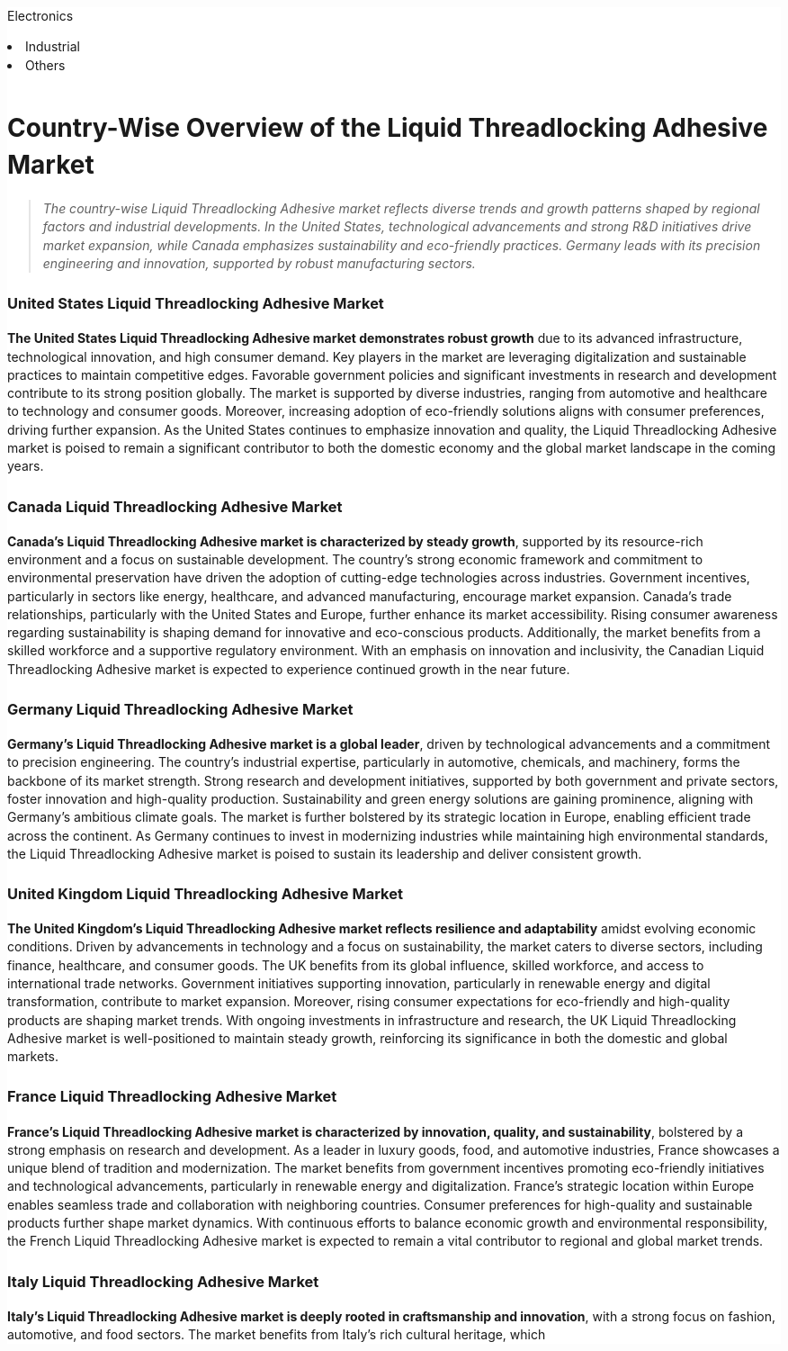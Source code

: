 Electronics</li><li>Industrial</li><li>Others</li></ul><h1><span class="">Country-Wise Overview of the Liquid Threadlocking Adhesive Market<br /></span></h1><blockquote><p><em><span class="">The country-wise Liquid Threadlocking Adhesive market reflects diverse trends and growth patterns shaped by regional factors and industrial developments. In the United States, technological advancements and strong R&amp;D initiatives drive market expansion, while Canada emphasizes sustainability and eco-friendly practices. Germany leads with its precision engineering and innovation, supported by robust manufacturing sectors.</span></em></p></blockquote><h3><strong>United States Liquid Threadlocking Adhesive Market</strong></h3><p><strong>The United States Liquid Threadlocking Adhesive market demonstrates robust growth</strong> due to its advanced infrastructure, technological innovation, and high consumer demand. Key players in the market are leveraging digitalization and sustainable practices to maintain competitive edges. Favorable government policies and significant investments in research and development contribute to its strong position globally. The market is supported by diverse industries, ranging from automotive and healthcare to technology and consumer goods. Moreover, increasing adoption of eco-friendly solutions aligns with consumer preferences, driving further expansion. As the United States continues to emphasize innovation and quality, the Liquid Threadlocking Adhesive market is poised to remain a significant contributor to both the domestic economy and the global market landscape in the coming years.</p><h3><strong>Canada Liquid Threadlocking Adhesive Market</strong></h3><p><strong>Canada&rsquo;s Liquid Threadlocking Adhesive market is characterized by steady growth</strong>, supported by its resource-rich environment and a focus on sustainable development. The country&rsquo;s strong economic framework and commitment to environmental preservation have driven the adoption of cutting-edge technologies across industries. Government incentives, particularly in sectors like energy, healthcare, and advanced manufacturing, encourage market expansion. Canada&rsquo;s trade relationships, particularly with the United States and Europe, further enhance its market accessibility. Rising consumer awareness regarding sustainability is shaping demand for innovative and eco-conscious products. Additionally, the market benefits from a skilled workforce and a supportive regulatory environment. With an emphasis on innovation and inclusivity, the Canadian Liquid Threadlocking Adhesive market is expected to experience continued growth in the near future.</p><h3><strong>Germany Liquid Threadlocking Adhesive Market</strong></h3><p><strong>Germany&rsquo;s Liquid Threadlocking Adhesive market is a global leader</strong>, driven by technological advancements and a commitment to precision engineering. The country&rsquo;s industrial expertise, particularly in automotive, chemicals, and machinery, forms the backbone of its market strength. Strong research and development initiatives, supported by both government and private sectors, foster innovation and high-quality production. Sustainability and green energy solutions are gaining prominence, aligning with Germany&rsquo;s ambitious climate goals. The market is further bolstered by its strategic location in Europe, enabling efficient trade across the continent. As Germany continues to invest in modernizing industries while maintaining high environmental standards, the Liquid Threadlocking Adhesive market is poised to sustain its leadership and deliver consistent growth.</p><h3><strong>United Kingdom Liquid Threadlocking Adhesive Market</strong></h3><p><strong>The United Kingdom&rsquo;s Liquid Threadlocking Adhesive market reflects resilience and adaptability</strong> amidst evolving economic conditions. Driven by advancements in technology and a focus on sustainability, the market caters to diverse sectors, including finance, healthcare, and consumer goods. The UK benefits from its global influence, skilled workforce, and access to international trade networks. Government initiatives supporting innovation, particularly in renewable energy and digital transformation, contribute to market expansion. Moreover, rising consumer expectations for eco-friendly and high-quality products are shaping market trends. With ongoing investments in infrastructure and research, the UK Liquid Threadlocking Adhesive market is well-positioned to maintain steady growth, reinforcing its significance in both the domestic and global markets.</p><h3><strong>France Liquid Threadlocking Adhesive Market</strong></h3><p><strong>France&rsquo;s Liquid Threadlocking Adhesive market is characterized by innovation, quality, and sustainability</strong>, bolstered by a strong emphasis on research and development. As a leader in luxury goods, food, and automotive industries, France showcases a unique blend of tradition and modernization. The market benefits from government incentives promoting eco-friendly initiatives and technological advancements, particularly in renewable energy and digitalization. France&rsquo;s strategic location within Europe enables seamless trade and collaboration with neighboring countries. Consumer preferences for high-quality and sustainable products further shape market dynamics. With continuous efforts to balance economic growth and environmental responsibility, the French Liquid Threadlocking Adhesive market is expected to remain a vital contributor to regional and global market trends.</p><h3><strong>Italy Liquid Threadlocking Adhesive Market</strong></h3><p><strong>Italy&rsquo;s Liquid Threadlocking Adhesive market is deeply rooted in craftsmanship and innovation</strong>, with a strong focus on fashion, automotive, and food sectors. The market benefits from Italy&rsquo;s rich cultural heritage, which